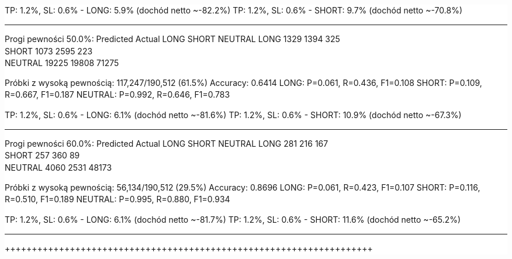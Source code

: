 TP: 1.2%, SL: 0.6% - LONG: 5.9% (dochód netto ~-82.2%)
TP: 1.2%, SL: 0.6% - SHORT: 9.7% (dochód netto ~-70.8%)

--------------------------------------------------------------------

Progi pewności 50.0%:
Predicted
Actual    LONG  SHORT  NEUTRAL
LONG      1329   1394   325   
SHORT     1073   2595   223   
NEUTRAL   19225  19808  71275 

Próbki z wysoką pewnością: 117,247/190,512 (61.5%)
Accuracy: 0.6414
LONG: P=0.061, R=0.436, F1=0.108
SHORT: P=0.109, R=0.667, F1=0.187
NEUTRAL: P=0.992, R=0.646, F1=0.783

TP: 1.2%, SL: 0.6% - LONG: 6.1% (dochód netto ~-81.6%)
TP: 1.2%, SL: 0.6% - SHORT: 10.9% (dochód netto ~-67.3%)

--------------------------------------------------------------------

Progi pewności 60.0%:
Predicted
Actual    LONG  SHORT  NEUTRAL
LONG      281    216    167   
SHORT     257    360    89    
NEUTRAL   4060   2531   48173 

Próbki z wysoką pewnością: 56,134/190,512 (29.5%)
Accuracy: 0.8696
LONG: P=0.061, R=0.423, F1=0.107
SHORT: P=0.116, R=0.510, F1=0.189
NEUTRAL: P=0.995, R=0.880, F1=0.934

TP: 1.2%, SL: 0.6% - LONG: 6.1% (dochód netto ~-81.7%)
TP: 1.2%, SL: 0.6% - SHORT: 11.6% (dochód netto ~-65.2%)

--------------------------------------------------------------------

++++++++++++++++++++++++++++++++++++++++++++++++++++++++++++++++++++


